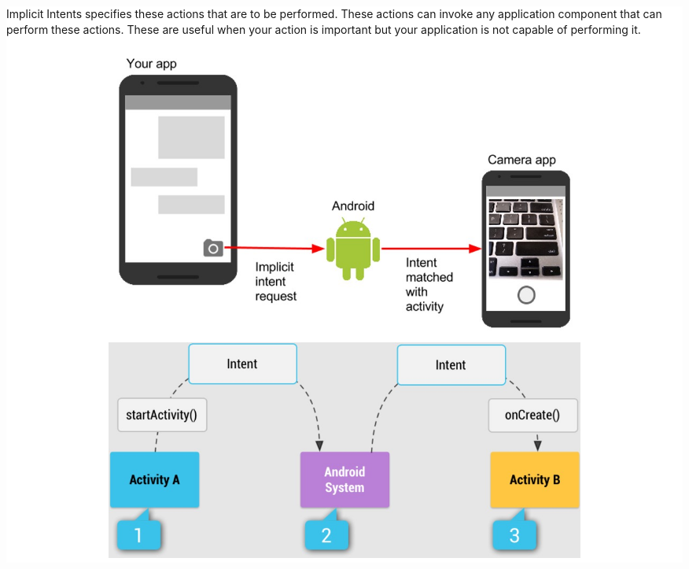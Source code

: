 Implicit Intents specifies these actions that are to be performed. These actions can invoke any application component that can perform these actions. These are useful when your action is important but your application is not capable of performing it.

<div align="center">
 <img src="img/implicit-intent.jpg" alt="implicit-intent.jpg" width="600px">
</div>

<div align="center">
<img src="img/exi.jpg" alt="exi.jpg" width="600px">
</div>
